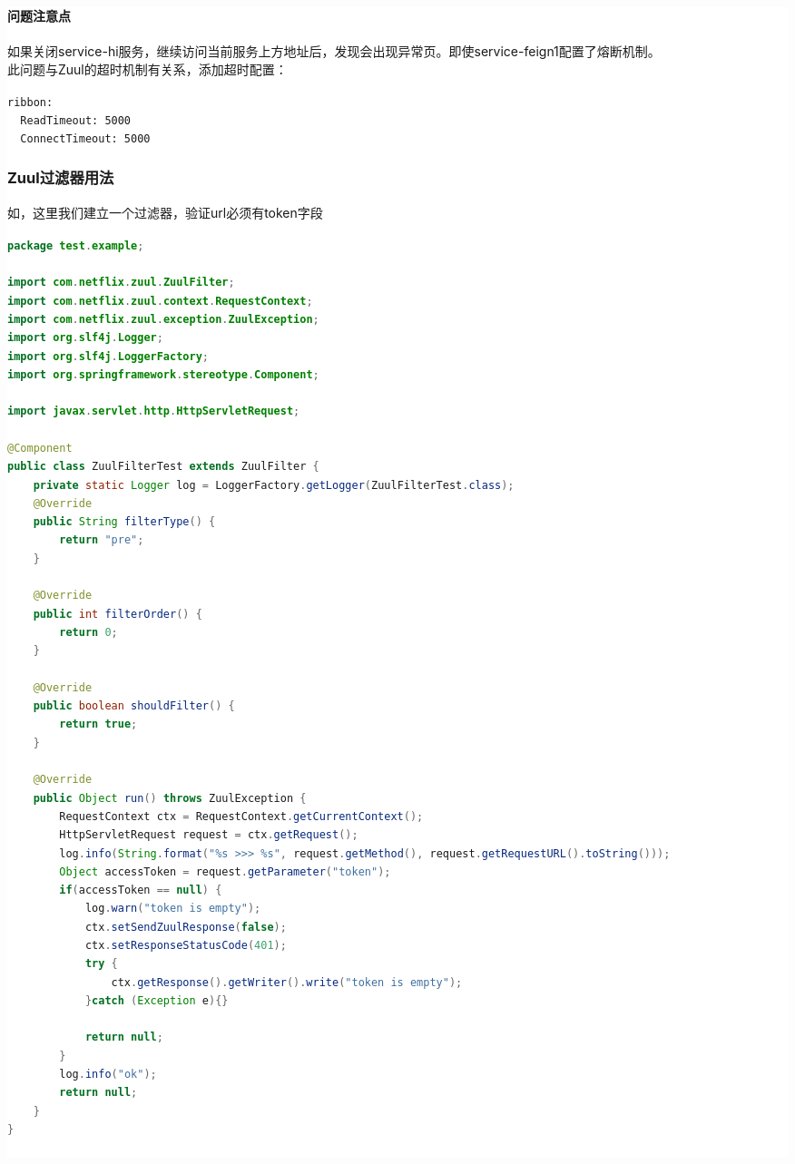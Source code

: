 #### 问题注意点      
如果关闭service-hi服务，继续访问当前服务上方地址后，发现会出现异常页。即使service-feign1配置了熔断机制。  
此问题与Zuul的超时机制有关系，添加超时配置：  
```  
ribbon:
  ReadTimeout: 5000
  ConnectTimeout: 5000
```     

###  Zuul过滤器用法  
如，这里我们建立一个过滤器，验证url必须有token字段  
``` java  
package test.example;

import com.netflix.zuul.ZuulFilter;
import com.netflix.zuul.context.RequestContext;
import com.netflix.zuul.exception.ZuulException;
import org.slf4j.Logger;
import org.slf4j.LoggerFactory;
import org.springframework.stereotype.Component;

import javax.servlet.http.HttpServletRequest;

@Component
public class ZuulFilterTest extends ZuulFilter {
    private static Logger log = LoggerFactory.getLogger(ZuulFilterTest.class);
    @Override
    public String filterType() {
        return "pre";
    }

    @Override
    public int filterOrder() {
        return 0;
    }

    @Override
    public boolean shouldFilter() {
        return true;
    }

    @Override
    public Object run() throws ZuulException {
        RequestContext ctx = RequestContext.getCurrentContext();
        HttpServletRequest request = ctx.getRequest();
        log.info(String.format("%s >>> %s", request.getMethod(), request.getRequestURL().toString()));
        Object accessToken = request.getParameter("token");
        if(accessToken == null) {
            log.warn("token is empty");
            ctx.setSendZuulResponse(false);
            ctx.setResponseStatusCode(401);
            try {
                ctx.getResponse().getWriter().write("token is empty");
            }catch (Exception e){}

            return null;
        }
        log.info("ok");
        return null;
    }
}
  
```  